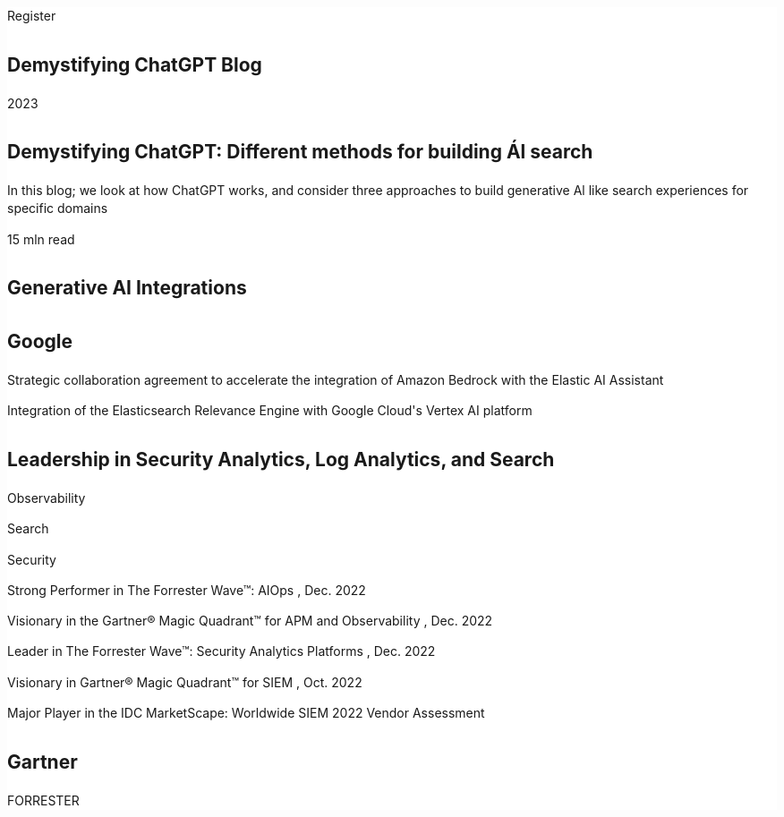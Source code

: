 Register

## Demystifying ChatGPT Blog

2023

## Demystifying ChatGPT: Different methods for building Ál search

In this blog; we look at how ChatGPT works, and consider three approaches to build generative Al like search experiences for specific domains

15 mln read



## Generative AI Integrations



## Google



Strategic collaboration agreement to accelerate the integration of Amazon Bedrock with the Elastic AI Assistant

Integration of the Elasticsearch Relevance Engine with Google Cloud's Vertex AI platform



## Leadership in Security Analytics, Log Analytics, and Search



Observability

Search

Security





Strong Performer in The Forrester Wave™: AIOps , Dec. 2022

Visionary in the Gartner® Magic Quadrant™ for APM and Observability , Dec. 2022

Leader in The Forrester Wave™: Security Analytics Platforms , Dec. 2022

Visionary in Gartner® Magic Quadrant™ for SIEM , Oct. 2022

Major Player in the IDC MarketScape: Worldwide SIEM 2022 Vendor Assessment

## Gartner

FORRESTER
